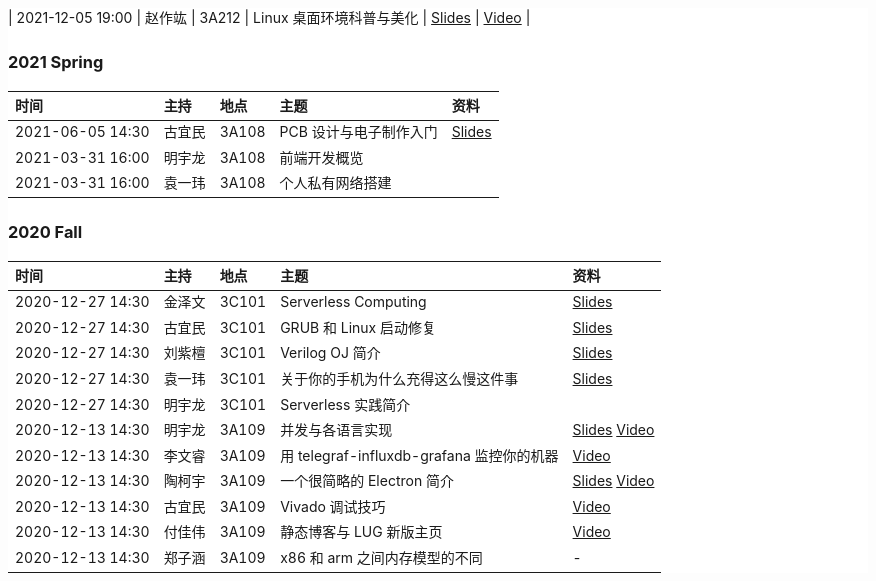 | 2021-12-05 19:00 | 赵作竑 | 3A212 | Linux 桌面环境科普与美化     | [Slides](http://ftp.lug.ustc.edu.cn/weekly_party/2021.12.05_Desktop_Show/20211205%E5%B0%8F%E8%81%9A%E8%AE%B2%E7%A8%BF.pdf) \| [Video](http://ftp.lug.ustc.edu.cn/weekly_party/2021.12.05_Desktop_Show/txmeeting_record.mp4)                                                                                   |

### 2021 Spring

| 时间             | 主持   | 地点  | 主题                   | 资料                                                                                                                                                                                             |
| :--------------- | :----- | :---- | :--------------------- | :----------------------------------------------------------------------------------------------------------------------------------------------------------------------------------------------- |
| 2021-06-05 14:30 | 古宜民 | 3A108 | PCB 设计与电子制作入门 | [Slides](https://ftp.lug.ustc.edu.cn/weekly_party/2021.6.5_PCB%E8%AE%BE%E8%AE%A1%E4%B8%8E%E7%94%B5%E5%AD%90%E5%88%B6%E4%BD%9C%E5%85%A5%E9%97%A8/Slides/PCB%20Design%20Tutorial%20Yimin%20Gu.pdf) |
| 2021-03-31 16:00 | 明宇龙 | 3A108 | 前端开发概览           |                                                                                                                                                                                                  |
| 2021-03-31 16:00 | 袁一玮 | 3A108 | 个人私有网络搭建       |                                                                                                                                                                                                  |

### 2020 Fall

| 时间             | 主持   | 地点  | 主题                                      | 资料                                                                                                                                                                                                                                                   |
| :--------------- | :----- | :---- | :---------------------------------------- | :----------------------------------------------------------------------------------------------------------------------------------------------------------------------------------------------------------------------------------------------------- |
| 2020-12-27 14:30 | 金泽文 | 3C101 | Serverless Computing                      | [Slides](https://ftp.lug.ustc.edu.cn/weekly_party/2020.12.27_%E6%97%A0%E4%B8%BB%E9%A2%98%E5%B0%8F%E8%81%9A/Slides/12.27-%E5%B0%8F%E8%81%9A-serverless-zevin.pdf)                                                                                       |
| 2020-12-27 14:30 | 古宜民 | 3C101 | GRUB 和 Linux 启动修复                    | [Slides](https://ftp.lug.ustc.edu.cn/weekly_party/2020.12.27_%E6%97%A0%E4%B8%BB%E9%A2%98%E5%B0%8F%E8%81%9A/Slides/GRUB%20and%20Linux%20Boot%20Repair.pdf)                                                                                              |
| 2020-12-27 14:30 | 刘紫檀 | 3C101 | Verilog OJ 简介                           | [Slides](https://ftp.lug.ustc.edu.cn/weekly_party/2020.12.27_%E6%97%A0%E4%B8%BB%E9%A2%98%E5%B0%8F%E8%81%9A/Slides/VerilogOJ_Slide.pptx)                                                                                                                |
| 2020-12-27 14:30 | 袁一玮 | 3C101 | 关于你的手机为什么充得这么慢这件事        | [Slides](https://ftp.lug.ustc.edu.cn/weekly_party/2020.12.27_%E6%97%A0%E4%B8%BB%E9%A2%98%E5%B0%8F%E8%81%9A/Slides/adapter-user-group-totoroyyw.pdf)                                                                                                    |
| 2020-12-27 14:30 | 明宇龙 | 3C101 | Serverless 实践简介                       |                                                                                                                                                                                                                                                        |
| 2020-12-13 14:30 | 明宇龙 | 3A109 | 并发与各语言实现                          | [Slides](https://ftp.lug.ustc.edu.cn/weekly_party/2020.12.13_%E6%97%A0%E4%B8%BB%E9%A2%98%E5%B0%8F%E8%81%9A/Slides/async.pdf) [Video](https://ftp.lug.ustc.edu.cn/weekly_party/2020.12.13_%E6%97%A0%E4%B8%BB%E9%A2%98%E5%B0%8F%E8%81%9A/Video/1.mp4)    |
| 2020-12-13 14:30 | 李文睿 | 3A109 | 用 telegraf-influxdb-grafana 监控你的机器 | [Video](https://ftp.lug.ustc.edu.cn/weekly_party/2020.12.13_%E6%97%A0%E4%B8%BB%E9%A2%98%E5%B0%8F%E8%81%9A/Video/2.mp4)                                                                                                                                 |
| 2020-12-13 14:30 | 陶柯宇 | 3A109 | 一个很简略的 Electron 简介                | [Slides](https://ftp.lug.ustc.edu.cn/weekly_party/2020.12.13_%E6%97%A0%E4%B8%BB%E9%A2%98%E5%B0%8F%E8%81%9A/Slides/Electron.pdf) [Video](https://ftp.lug.ustc.edu.cn/weekly_party/2020.12.13_%E6%97%A0%E4%B8%BB%E9%A2%98%E5%B0%8F%E8%81%9A/Video/3.mp4) |
| 2020-12-13 14:30 | 古宜民 | 3A109 | Vivado 调试技巧                           | [Video](https://ftp.lug.ustc.edu.cn/weekly_party/2020.12.13_%E6%97%A0%E4%B8%BB%E9%A2%98%E5%B0%8F%E8%81%9A/Video/4.mp4)                                                                                                                                 |
| 2020-12-13 14:30 | 付佳伟 | 3A109 | 静态博客与 LUG 新版主页                   | [Video](https://ftp.lug.ustc.edu.cn/weekly_party/2020.12.13_%E6%97%A0%E4%B8%BB%E9%A2%98%E5%B0%8F%E8%81%9A/Video/5.mp4)                                                                                                                                 |
| 2020-12-13 14:30 | 郑子涵 | 3A109 | x86 和 arm 之间内存模型的不同             | -                                                                                                                                                                                                                                                      |